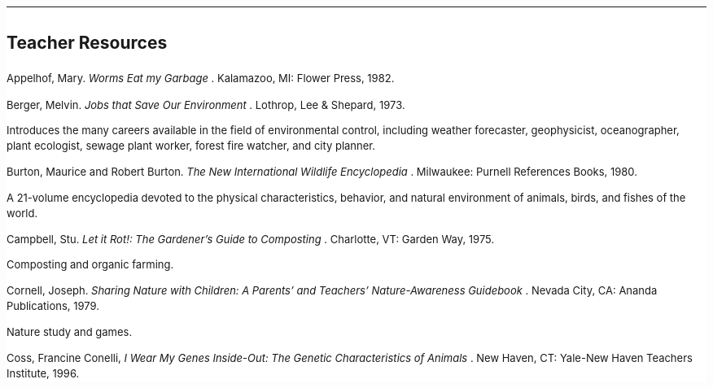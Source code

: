    </p>
</font>
 </p>
 <hr/>
 <h2>
  Teacher Resources
 </h2>
 <font size="-1">
  Appelhof, Mary.
  <i>
   Worms Eat my Garbage
  </i>
  . Kalamazoo, MI: Flower Press, 1982.
  <p>
   Berger, Melvin.
   <i>
    Jobs that Save Our Environment
   </i>
   . Lothrop, Lee &amp; Shepard, 1973.
  </p>
  <p>
   Introduces the many careers available in the field of environmental control, including weather forecaster, geophysicist, oceanographer, plant ecologist, sewage plant worker, forest fire watcher, and city planner.
  </p>
  <p>
   Burton, Maurice and Robert Burton.
   <i>
    The New International Wildlife Encyclopedia
   </i>
   . Milwaukee: Purnell References Books, 1980.
  </p>
  <p>
   A 21-volume encyclopedia devoted to the physical characteristics, behavior, and natural environment of animals, birds, and fishes of the world.
  </p>
  <p>
   Campbell, Stu.
   <i>
    Let it Rot!: The Gardener’s Guide to Composting
   </i>
   . Charlotte, VT: Garden Way, 1975.
  </p>
  <p>
   Composting and organic farming.
  </p>
  <p>
   Cornell, Joseph.
   <i>
    Sharing Nature with Children: A Parents’ and Teachers’ Nature-Awareness Guidebook
   </i>
   . Nevada City, CA: Ananda Publications, 1979.
  </p>
  <p>
   Nature study and games.
  </p>
  <p>
   Coss, Francine Conelli,
   <i>
    I Wear My Genes Inside-Out: The Genetic Characteristics of Animals
   </i>
   . New Haven, CT: Yale-New Haven Teachers Institute, 1996.
  </p>
  <p>